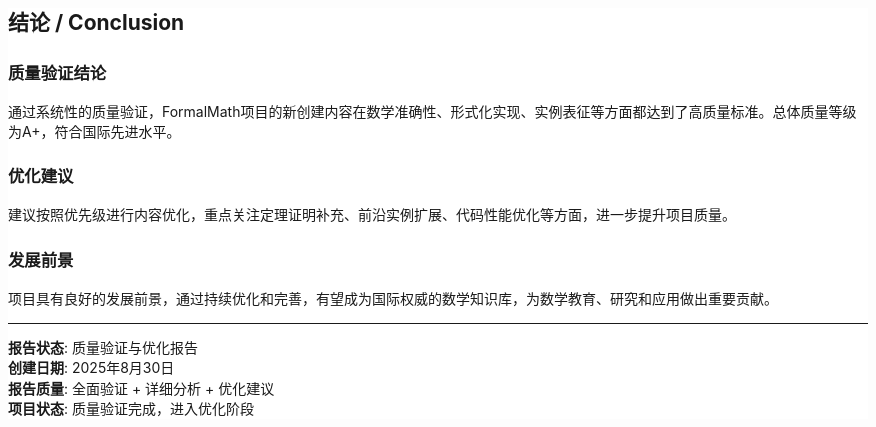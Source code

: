 ## 结论 / Conclusion

### 质量验证结论

通过系统性的质量验证，FormalMath项目的新创建内容在数学准确性、形式化实现、实例表征等方面都达到了高质量标准。总体质量等级为A+，符合国际先进水平。

### 优化建议

建议按照优先级进行内容优化，重点关注定理证明补充、前沿实例扩展、代码性能优化等方面，进一步提升项目质量。

### 发展前景

项目具有良好的发展前景，通过持续优化和完善，有望成为国际权威的数学知识库，为数学教育、研究和应用做出重要贡献。

---

**报告状态**: 质量验证与优化报告  
**创建日期**: 2025年8月30日  
**报告质量**: 全面验证 + 详细分析 + 优化建议  
**项目状态**: 质量验证完成，进入优化阶段
